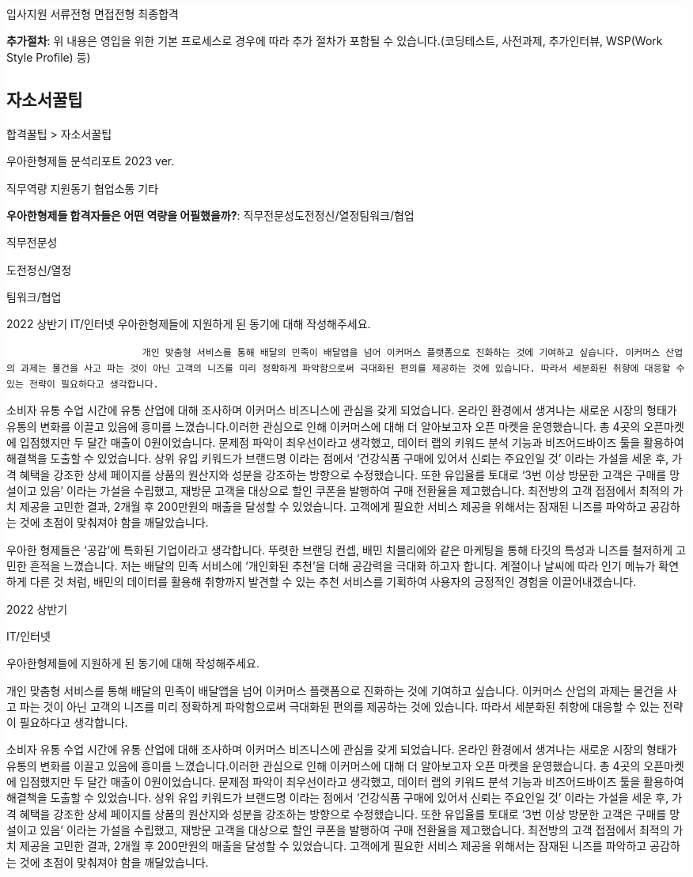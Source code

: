 입사지원
서류전형
면접전형
최종합격

**추가절차**: 위 내용은 영입을 위한 기본 프로세스로 경우에 따라 추가 절차가 포함될 수 있습니다.(코딩테스트, 사전과제, 추가인터뷰, WSP(Work Style Profile) 등)

## 자소서꿀팁

합격꿀팁 > 자소서꿀팁

우아한형제들 분석리포트 2023 ver.

직무역량
지원동기
협업소통
기타

**우아한형제들 합격자들은 어떤 역량을 어필했을까?**: 직무전문성도전정신/열정팀워크/협업

직무전문성

도전정신/열정

팀워크/협업

2022 상반기 IT/인터넷 
                            우아한형제들에 지원하게 된 동기에 대해 작성해주세요.
                         
                            개인 맞춤형 서비스를 통해 배달의 민족이 배달앱을 넘어 이커머스 플랫폼으로 진화하는 것에 기여하고 싶습니다. 이커머스 산업의 과제는 물건을 사고 파는 것이 아닌 고객의 니즈를 미리 정확하게 파악함으로써 극대화된 편의를 제공하는 것에 있습니다. 따라서 세분화된 취향에 대응할 수 있는 전략이 필요하다고 생각합니다. 

 소비자 유통 수업 시간에 유통 산업에 대해 조사하며 이커머스 비즈니스에 관심을 갖게 되었습니다. 온라인 환경에서 생겨나는 새로운 시장의 형태가 유통의 변화를 이끌고 있음에 흥미를 느꼈습니다.이러한 관심으로 인해 이커머스에 대해 더 알아보고자 오픈 마켓을 운영했습니다. 총 4곳의 오픈마켓에 입점했지만 두 달간 매출이 0원이었습니다. 문제점 파악이 최우선이라고 생각했고, 데이터 랩의 키워드 분석 기능과 비즈어드바이즈 툴을 활용하여 해결책을 도출할 수 있었습니다. 상위 유입 키워드가 브랜드명 이라는 점에서 ‘건강식품 구매에 있어서 신뢰는 주요인일 것’ 이라는 가설을 세운 후, 가격 혜택을 강조한 상세 페이지를 상품의 원산지와 성분을 강조하는 방향으로 수정했습니다. 또한 유입율를 토대로 ‘3번 이상 방문한 고객은 구매를 망설이고 있음’ 이라는 가설을 수립했고, 재방문 고객을 대상으로 할인 쿠폰을 발행하여 구매 전환율을 제고했습니다. 최전방의 고객 접점에서 최적의 가치 제공을 고민한 결과, 2개월 후 200만원의 매출을 달성할 수 있었습니다. 고객에게 필요한 서비스 제공을 위해서는 잠재된 니즈를 파악하고 공감하는 것에 초점이 맞춰져야 함을 깨달았습니다.

우아한 형제들은 ‘공감’에 특화된 기업이라고 생각합니다. 뚜렷한 브랜딩 컨셉, 배민 치믈리에와 같은 마케팅을 통해 타깃의 특성과 니즈를 철저하게 고민한 흔적을 느꼈습니다. 저는 배달의 민족 서비스에 ‘개인화된 추천’을 더해 공감력을 극대화 하고자 합니다. 계절이나 날씨에 따라 인기 메뉴가 확연하게 다른 것 처럼, 배민의 데이터를 활용해 취향까지 발견할 수 있는 추천 서비스를 기획하여 사용자의 긍정적인 경험을 이끌어내겠습니다.

2022 상반기

IT/인터넷

우아한형제들에 지원하게 된 동기에 대해 작성해주세요.

개인 맞춤형 서비스를 통해 배달의 민족이 배달앱을 넘어 이커머스 플랫폼으로 진화하는 것에 기여하고 싶습니다. 이커머스 산업의 과제는 물건을 사고 파는 것이 아닌 고객의 니즈를 미리 정확하게 파악함으로써 극대화된 편의를 제공하는 것에 있습니다. 따라서 세분화된 취향에 대응할 수 있는 전략이 필요하다고 생각합니다. 

 소비자 유통 수업 시간에 유통 산업에 대해 조사하며 이커머스 비즈니스에 관심을 갖게 되었습니다. 온라인 환경에서 생겨나는 새로운 시장의 형태가 유통의 변화를 이끌고 있음에 흥미를 느꼈습니다.이러한 관심으로 인해 이커머스에 대해 더 알아보고자 오픈 마켓을 운영했습니다. 총 4곳의 오픈마켓에 입점했지만 두 달간 매출이 0원이었습니다. 문제점 파악이 최우선이라고 생각했고, 데이터 랩의 키워드 분석 기능과 비즈어드바이즈 툴을 활용하여 해결책을 도출할 수 있었습니다. 상위 유입 키워드가 브랜드명 이라는 점에서 ‘건강식품 구매에 있어서 신뢰는 주요인일 것’ 이라는 가설을 세운 후, 가격 혜택을 강조한 상세 페이지를 상품의 원산지와 성분을 강조하는 방향으로 수정했습니다. 또한 유입율를 토대로 ‘3번 이상 방문한 고객은 구매를 망설이고 있음’ 이라는 가설을 수립했고, 재방문 고객을 대상으로 할인 쿠폰을 발행하여 구매 전환율을 제고했습니다. 최전방의 고객 접점에서 최적의 가치 제공을 고민한 결과, 2개월 후 200만원의 매출을 달성할 수 있었습니다. 고객에게 필요한 서비스 제공을 위해서는 잠재된 니즈를 파악하고 공감하는 것에 초점이 맞춰져야 함을 깨달았습니다.
